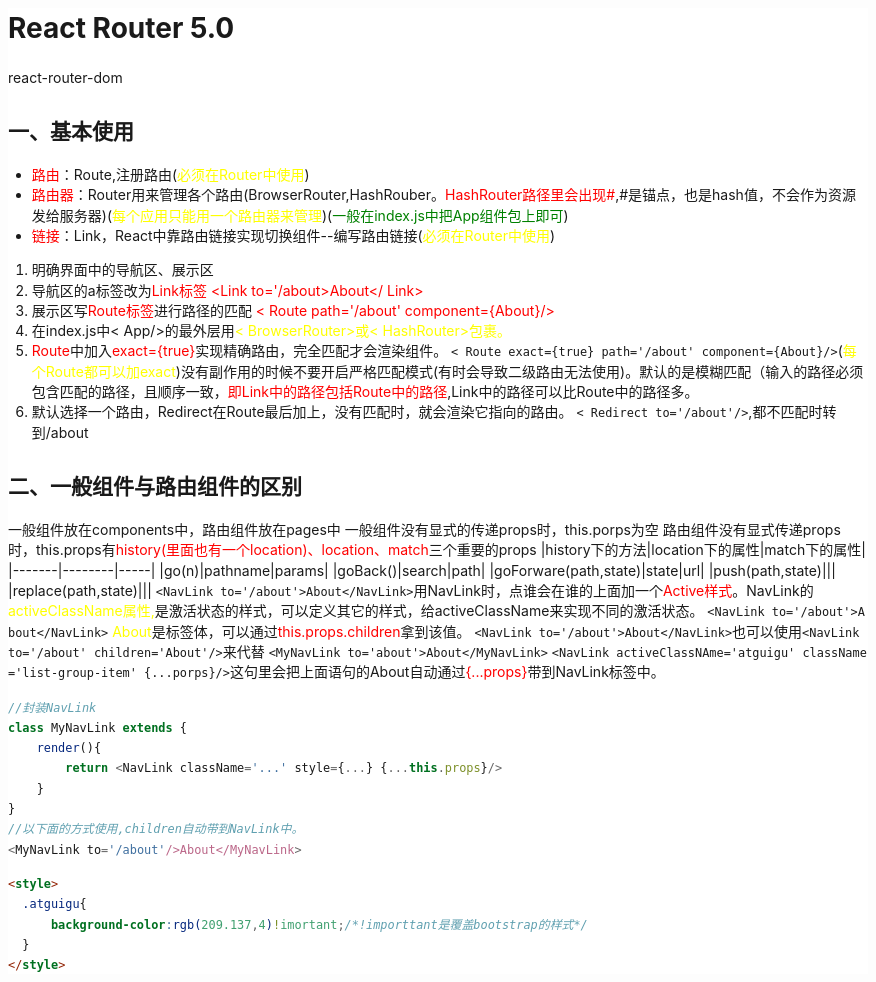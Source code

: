 # React Router 5.0

react-router-dom

## 一、基本使用
- <font color=red>路由</font>：Route,注册路由(<font color=yellow>必须在Router中使用</font>)
- <font color=red>路由器</font>：Router用来管理各个路由(BrowserRouter,HashRouber。<font color=red>HashRouter路径里会出现#</font>,#是锚点，也是hash值，不会作为资源发给服务器)(<font color=yellow>每个应用只能用一个路由器来管理</font>)(<font color=green>一般在index.js中把App组件包上即可</font>)
- <font color=red>链接</font>：Link，React中靠路由链接实现切换组件--编写路由链接(<font color=yellow>必须在Router中使用</font>)
1. 明确界面中的导航区、展示区
2. 导航区的a标签改为<font color=red>Link标签</font>
          <font color=red><Link to='/about>About</ Link></font>
3. 展示区写<font color=red>Route标签</font>进行路径的匹配
          <font color=red>< Route path='/about' component={About}/></font>
4. 在index.js中< App/>的最外层用<font color=yellow>< BrowserRouter>或< HashRouter>包裹。</font>
5. <font color=red>Route</font>中加入<font color=red>exact={true}</font>实现精确路由，完全匹配才会渲染组件。
   `< Route exact={true} path='/about' component={About}/>`(<font color=yellow>每个Route都可以加exact</font>)没有副作用的时候不要开启严格匹配模式(有时会导致二级路由无法使用)。默认的是模糊匹配（输入的路径必须包含匹配的路径，且顺序一致，<font color=red>即Link中的路径包括Route中的路径</font>,Link中的路径可以比Route中的路径多。
6. 默认选择一个路由，Redirect在Route最后加上，没有匹配时，就会渲染它指向的路由。
   `< Redirect to='/about'/>`,都不匹配时转到/about

## 二、一般组件与路由组件的区别
一般组件放在components中，路由组件放在pages中
一般组件没有显式的传递props时，this.porps为空
路由组件没有显式传递props时，this.props有<font color=red>history(里面也有一个location)、location、match</font>三个重要的props
|history下的方法|location下的属性|match下的属性|
|-------|--------|-----|
|go(n)|pathname|params|
|goBack()|search|path|
|goForware(path,state)|state|url|
|push(path,state)|||
|replace(path,state)|||
`<NavLink to='/about'>About</NavLink>`用NavLink时，点谁会在谁的上面加一个<font color=red>Active样式</font>。NavLink的<font color=yellow>activeClassName属性,</font>是激活状态的样式，可以定义其它的样式，给activeClassName来实现不同的激活状态。
`<NavLink to='/about'>About</NavLink>` <font color=yellow>About</font>是标签体，可以通过<font color=red>this.props.children</font>拿到该值。
`<NavLink to='/about'>About</NavLink>`也可以使用`<NavLink to='/about' children='About'/>`来代替
`<MyNavLink to='about'>About</MyNavLink>`
`<NavLink activeClassNAme='atguigu' className='list-group-item' {...porps}/>`这句里会把上面语句的About自动通过<font color=red>{...props}</font>带到NavLink标签中。
```javascript
//封装NavLink
class MyNavLink extends {
    render(){
        return <NavLink className='...' style={...} {...this.props}/>
    }
}
//以下面的方式使用,children自动带到NavLink中。
<MyNavLink to='/about'/>About</MyNavLink>
```
```html
<style>
  .atguigu{
      background-color:rgb(209.137,4)!imortant;/*!importtant是覆盖bootstrap的样式*/
  }
</style>
```